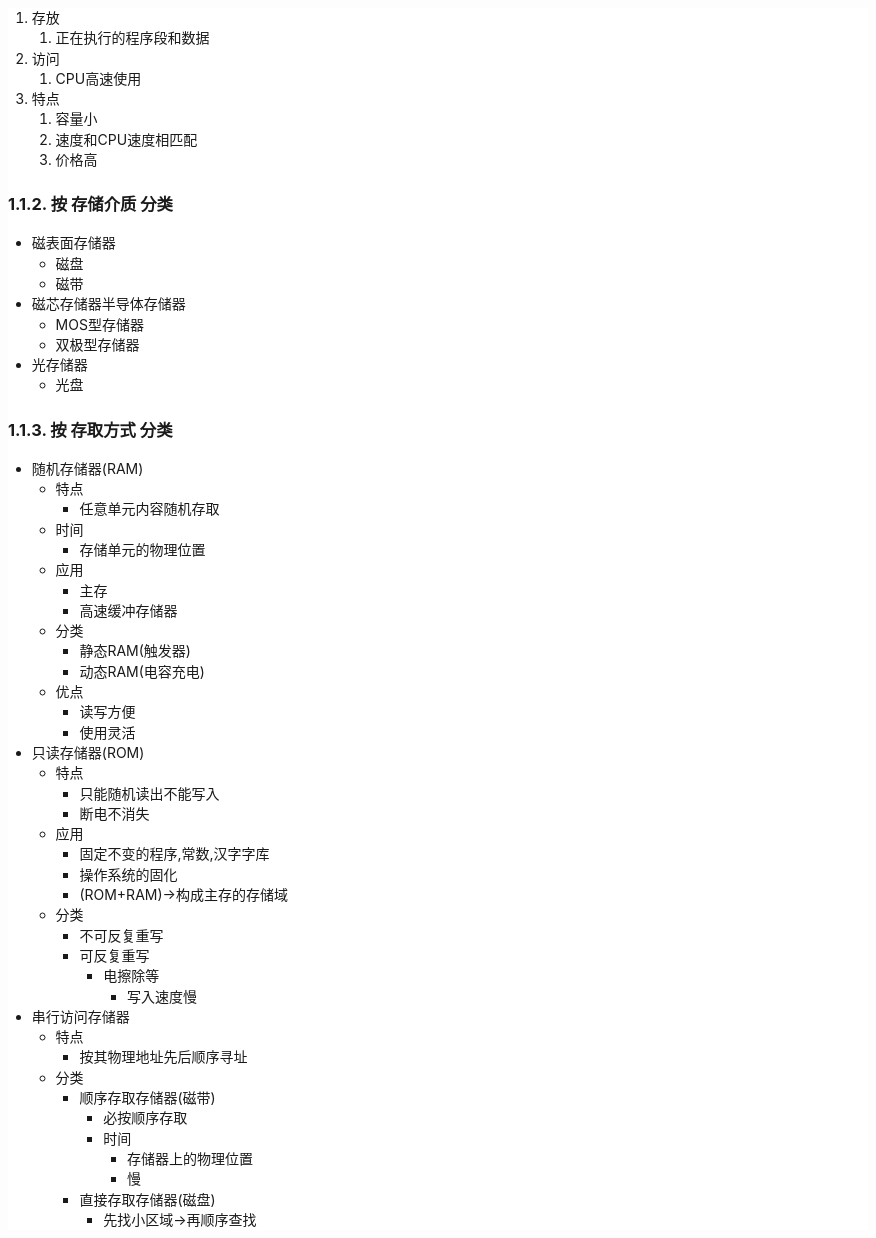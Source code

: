    1. 存放
      1. 正在执行的程序段和数据
   2. 访问
      1. CPU高速使用
   3. 特点
      1. 容量小
      2. 速度和CPU速度相匹配
      3. 价格高

### 1.1.2. 按 存储介质 分类

- 磁表面存储器
  - 磁盘
  - 磁带
- 磁芯存储器半导体存储器
  - MOS型存储器
  - 双极型存储器
- 光存储器
  - 光盘

### 1.1.3. 按 存取方式 分类

- 随机存储器(RAM)
  - 特点
    - 任意单元内容随机存取
  - 时间
    - 存储单元的物理位置
  - 应用
    - 主存
    - 高速缓冲存储器
  - 分类
    - 静态RAM(触发器)
    - 动态RAM(电容充电)
  - 优点
    - 读写方便
    - 使用灵活
- 只读存储器(ROM)
  - 特点
    - 只能随机读出不能写入
    - 断电不消失
  - 应用
    - 固定不变的程序,常数,汉字字库
    - 操作系统的固化
    - (ROM+RAM)->构成主存的存储域
  - 分类
    - 不可反复重写
    - 可反复重写
      - 电擦除等
        - 写入速度慢
- 串行访问存储器
  - 特点
    - 按其物理地址先后顺序寻址
  - 分类
    - 顺序存取存储器(磁带)
      - 必按顺序存取
      - 时间
        - 存储器上的物理位置
        - 慢
    - 直接存取存储器(磁盘)
      - 先找小区域->再顺序查找
